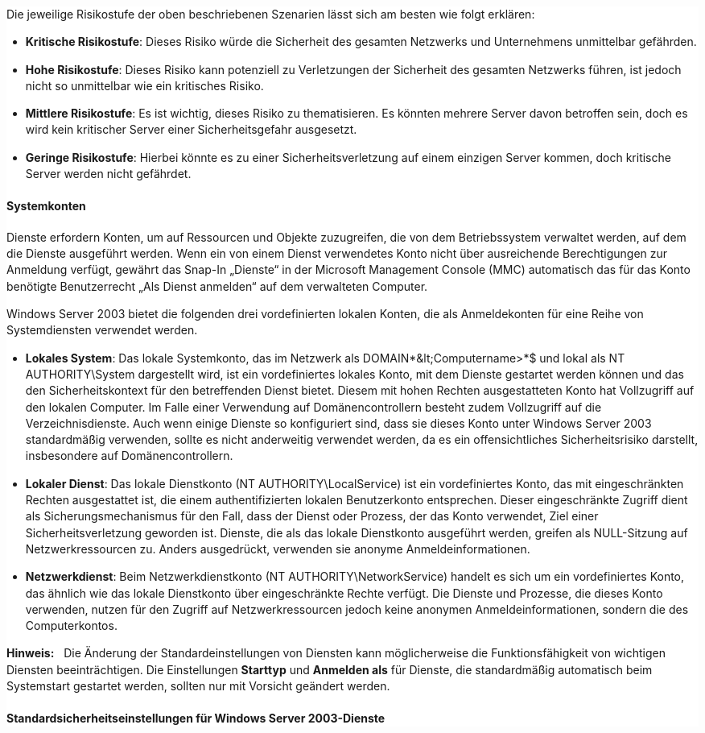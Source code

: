 
Die jeweilige Risikostufe der oben beschriebenen Szenarien lässt sich am besten wie folgt erklären:
* **Kritische Risikostufe**: Dieses Risiko würde die Sicherheit des gesamten Netzwerks und Unternehmens unmittelbar gefährden.

* **Hohe Risikostufe**: Dieses Risiko kann potenziell zu Verletzungen der Sicherheit des gesamten Netzwerks führen, ist jedoch nicht so unmittelbar wie ein kritisches Risiko.

* **Mittlere Risikostufe**: Es ist wichtig, dieses Risiko zu thematisieren. Es könnten mehrere Server davon betroffen sein, doch es wird kein kritischer Server einer Sicherheitsgefahr ausgesetzt.

* **Geringe Risikostufe**: Hierbei könnte es zu einer Sicherheitsverletzung auf einem einzigen Server kommen, doch kritische Server werden nicht gefährdet.



#### Systemkonten

Dienste erfordern Konten, um auf Ressourcen und Objekte zuzugreifen, die von dem Betriebssystem verwaltet werden, auf dem die Dienste ausgeführt werden. Wenn ein von einem Dienst verwendetes Konto nicht über ausreichende Berechtigungen zur Anmeldung verfügt, gewährt das Snap-In „Dienste“ in der Microsoft Management Console (MMC) automatisch das für das Konto benötigte Benutzerrecht „Als Dienst anmelden“ auf dem verwalteten Computer.

Windows Server 2003 bietet die folgenden drei vordefinierten lokalen Konten, die als Anmeldekonten für eine Reihe von Systemdiensten verwendet werden.
* **Lokales System**: Das lokale Systemkonto, das im Netzwerk als DOMAIN*\&lt;Computername&gt;*$ und lokal als NT AUTHORITY\System dargestellt wird, ist ein vordefiniertes lokales Konto, mit dem Dienste gestartet werden können und das den Sicherheitskontext für den betreffenden Dienst bietet. Diesem mit hohen Rechten ausgestatteten Konto hat Vollzugriff auf den lokalen Computer. Im Falle einer Verwendung auf Domänencontrollern besteht zudem Vollzugriff auf die Verzeichnisdienste. Auch wenn einige Dienste so konfiguriert sind, dass sie dieses Konto unter Windows Server 2003 standardmäßig verwenden, sollte es nicht anderweitig verwendet werden, da es ein offensichtliches Sicherheitsrisiko darstellt, insbesondere auf Domänencontrollern.

* **Lokaler Dienst**: Das lokale Dienstkonto (NT AUTHORITY\LocalService) ist ein vordefiniertes Konto, das mit eingeschränkten Rechten ausgestattet ist, die einem authentifizierten lokalen Benutzerkonto entsprechen. Dieser eingeschränkte Zugriff dient als Sicherungsmechanismus für den Fall, dass der Dienst oder Prozess, der das Konto verwendet, Ziel einer Sicherheitsverletzung geworden ist. Dienste, die als das lokale Dienstkonto ausgeführt werden, greifen als NULL-Sitzung auf Netzwerkressourcen zu. Anders ausgedrückt, verwenden sie anonyme Anmeldeinformationen.

* **Netzwerkdienst**: Beim Netzwerkdienstkonto (NT AUTHORITY\NetworkService) handelt es sich um ein vordefiniertes Konto, das ähnlich wie das lokale Dienstkonto über eingeschränkte Rechte verfügt. Die Dienste und Prozesse, die dieses Konto verwenden, nutzen für den Zugriff auf Netzwerkressourcen jedoch keine anonymen Anmeldeinformationen, sondern die des Computerkontos.


**Hinweis:**   Die Änderung der Standardeinstellungen von Diensten kann möglicherweise die Funktionsfähigkeit von wichtigen Diensten beeinträchtigen. Die Einstellungen **Starttyp** und **Anmelden als** für Dienste, die standardmäßig automatisch beim Systemstart gestartet werden, sollten nur mit Vorsicht geändert werden.


#### Standardsicherheitseinstellungen für Windows Server 2003-Dienste
